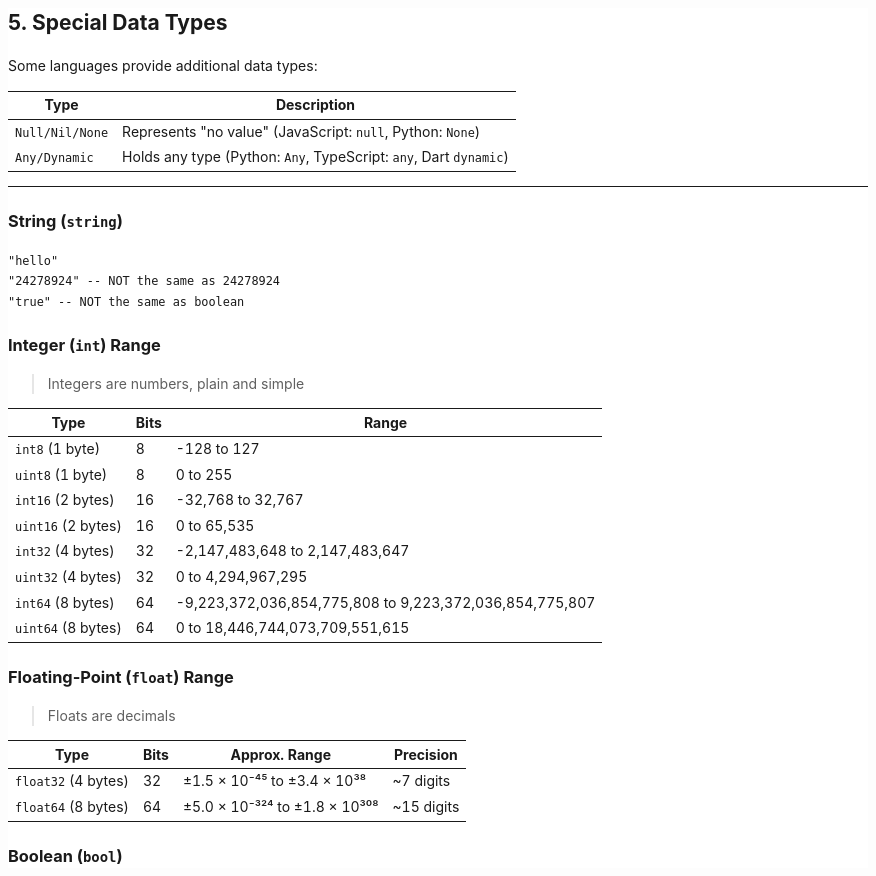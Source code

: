 
## 5. Special Data Types  
Some languages provide additional data types:  

| **Type**  | **Description** |
|----------|---------------|
| `Null/Nil/None` | Represents "no value" (JavaScript: `null`, Python: `None`) |
| `Any/Dynamic` | Holds any type (Python: `Any`, TypeScript: `any`, Dart `dynamic`) |

---


 ### String (`string`) 
 ```
 "hello"
 "24278924" -- NOT the same as 24278924
 "true" -- NOT the same as boolean
 ```
 
 ### Integer (`int`) Range
 > Integers are numbers, plain and simple

| **Type**        | **Bits** | **Range** |
|----------------|---------|------------------------------|
| `int8`  (1 byte)  | 8   | -128 to 127 |
| `uint8` (1 byte)  | 8   | 0 to 255 |
| `int16` (2 bytes) | 16  | -32,768 to 32,767 |
| `uint16` (2 bytes) | 16  | 0 to 65,535 |
| `int32` (4 bytes) | 32  | -2,147,483,648 to 2,147,483,647 |
| `uint32` (4 bytes) | 32  | 0 to 4,294,967,295 |
| `int64` (8 bytes) | 64  | -9,223,372,036,854,775,808 to 9,223,372,036,854,775,807 |
| `uint64` (8 bytes) | 64  | 0 to 18,446,744,073,709,551,615 |

### Floating-Point (`float`) Range

> Floats are decimals

| **Type**       | **Bits** | **Approx. Range**             | **Precision** |
|---------------|---------|------------------------------|-------------|
| `float32` (4 bytes) | 32  | ±1.5 × 10⁻⁴⁵ to ±3.4 × 10³⁸  | ~7 digits  |
| `float64` (8 bytes) | 64  | ±5.0 × 10⁻³²⁴ to ±1.8 × 10³⁰⁸ | ~15 digits |


### Boolean (`bool`)
